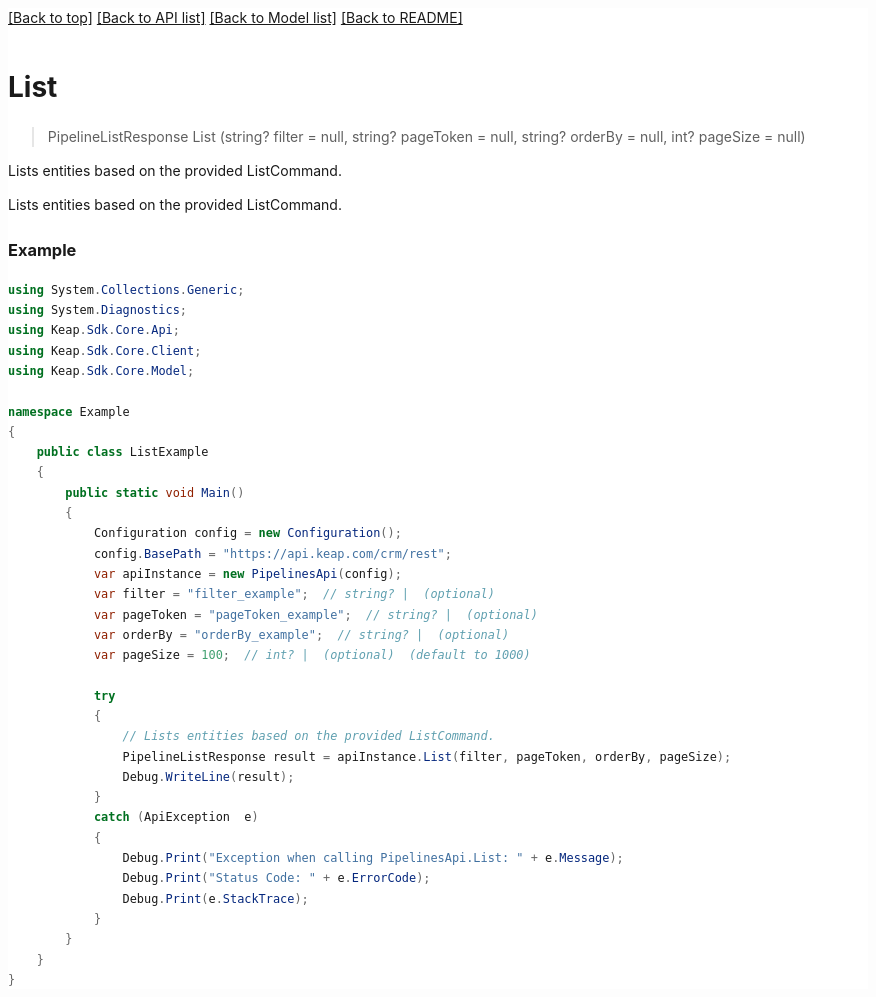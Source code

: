 [[Back to top]](#) [[Back to API list]](../README.md#documentation-for-api-endpoints) [[Back to Model list]](../README.md#documentation-for-models) [[Back to README]](../README.md)

<a id="list"></a>
# **List**
> PipelineListResponse List (string? filter = null, string? pageToken = null, string? orderBy = null, int? pageSize = null)

Lists entities based on the provided ListCommand.

Lists entities based on the provided ListCommand.

### Example
```csharp
using System.Collections.Generic;
using System.Diagnostics;
using Keap.Sdk.Core.Api;
using Keap.Sdk.Core.Client;
using Keap.Sdk.Core.Model;

namespace Example
{
    public class ListExample
    {
        public static void Main()
        {
            Configuration config = new Configuration();
            config.BasePath = "https://api.keap.com/crm/rest";
            var apiInstance = new PipelinesApi(config);
            var filter = "filter_example";  // string? |  (optional) 
            var pageToken = "pageToken_example";  // string? |  (optional) 
            var orderBy = "orderBy_example";  // string? |  (optional) 
            var pageSize = 100;  // int? |  (optional)  (default to 1000)

            try
            {
                // Lists entities based on the provided ListCommand.
                PipelineListResponse result = apiInstance.List(filter, pageToken, orderBy, pageSize);
                Debug.WriteLine(result);
            }
            catch (ApiException  e)
            {
                Debug.Print("Exception when calling PipelinesApi.List: " + e.Message);
                Debug.Print("Status Code: " + e.ErrorCode);
                Debug.Print(e.StackTrace);
            }
        }
    }
}
```
